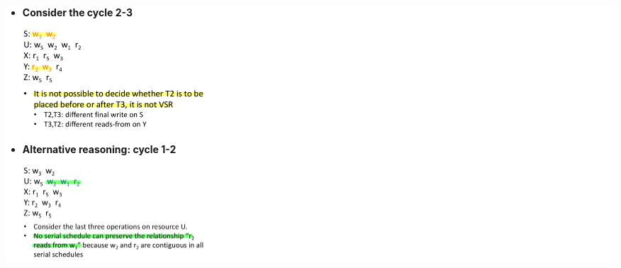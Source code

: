* **Consider the cycle 2-3**

	<img src="assets/image-20250131122719009.png" alt="image-20250131122719009" style="zoom:25%; margin-left: 0" />

* **Alternative reasoning: cycle 1-2**

	<img src="assets/image-20250131122844849.png" alt="image-20250131122844849" style="zoom:25%; margin-left: 0" />
